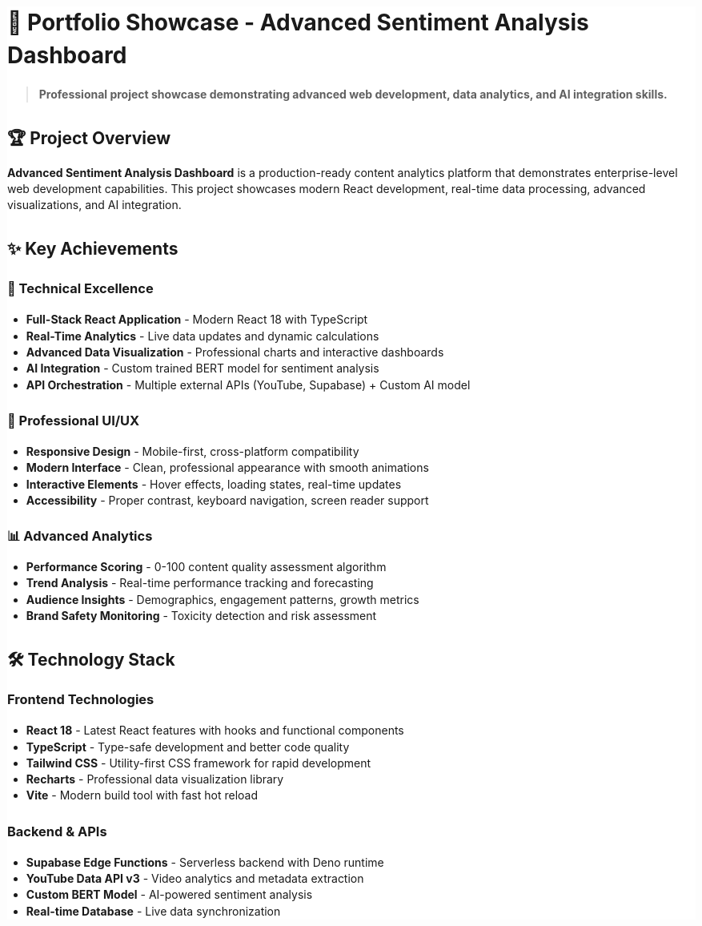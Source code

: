 # 🎯 Portfolio Showcase - Advanced Sentiment Analysis Dashboard

> **Professional project showcase demonstrating advanced web development, data analytics, and AI integration skills.**

## 🏆 Project Overview

**Advanced Sentiment Analysis Dashboard** is a production-ready content analytics platform that demonstrates enterprise-level web development capabilities. This project showcases modern React development, real-time data processing, advanced visualizations, and AI integration.

## ✨ Key Achievements

### **🚀 Technical Excellence**
- **Full-Stack React Application** - Modern React 18 with TypeScript
- **Real-Time Analytics** - Live data updates and dynamic calculations
- **Advanced Data Visualization** - Professional charts and interactive dashboards
- **AI Integration** - Custom trained BERT model for sentiment analysis
- **API Orchestration** - Multiple external APIs (YouTube, Supabase) + Custom AI model

### **🎨 Professional UI/UX**
- **Responsive Design** - Mobile-first, cross-platform compatibility
- **Modern Interface** - Clean, professional appearance with smooth animations
- **Interactive Elements** - Hover effects, loading states, real-time updates
- **Accessibility** - Proper contrast, keyboard navigation, screen reader support

### **📊 Advanced Analytics**
- **Performance Scoring** - 0-100 content quality assessment algorithm
- **Trend Analysis** - Real-time performance tracking and forecasting
- **Audience Insights** - Demographics, engagement patterns, growth metrics
- **Brand Safety Monitoring** - Toxicity detection and risk assessment

## 🛠️ Technology Stack

### **Frontend Technologies**
- **React 18** - Latest React features with hooks and functional components
- **TypeScript** - Type-safe development and better code quality
- **Tailwind CSS** - Utility-first CSS framework for rapid development
- **Recharts** - Professional data visualization library
- **Vite** - Modern build tool with fast hot reload

### **Backend & APIs**
- **Supabase Edge Functions** - Serverless backend with Deno runtime
- **YouTube Data API v3** - Video analytics and metadata extraction
- **Custom BERT Model** - AI-powered sentiment analysis
- **Real-time Database** - Live data synchronization
